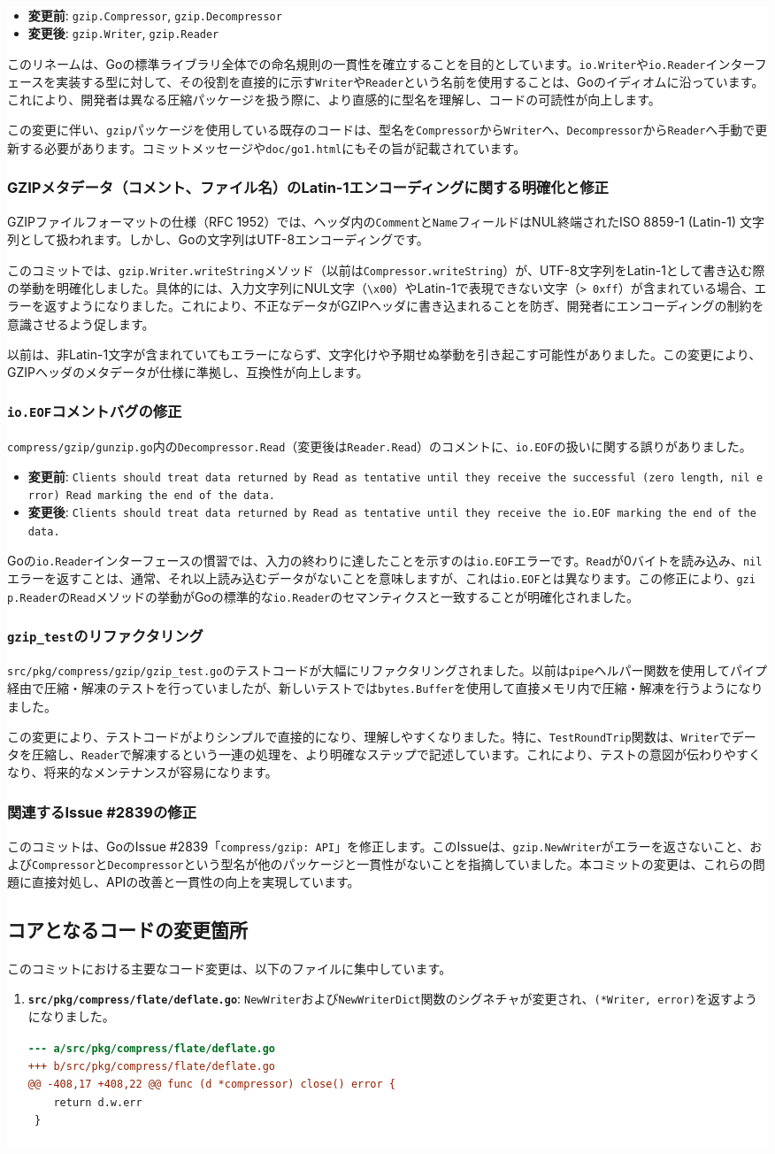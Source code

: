 *   **変更前**: `gzip.Compressor`, `gzip.Decompressor`
*   **変更後**: `gzip.Writer`, `gzip.Reader`

このリネームは、Goの標準ライブラリ全体での命名規則の一貫性を確立することを目的としています。`io.Writer`や`io.Reader`インターフェースを実装する型に対して、その役割を直接的に示す`Writer`や`Reader`という名前を使用することは、Goのイディオムに沿っています。これにより、開発者は異なる圧縮パッケージを扱う際に、より直感的に型名を理解し、コードの可読性が向上します。

この変更に伴い、`gzip`パッケージを使用している既存のコードは、型名を`Compressor`から`Writer`へ、`Decompressor`から`Reader`へ手動で更新する必要があります。コミットメッセージや`doc/go1.html`にもその旨が記載されています。

### GZIPメタデータ（コメント、ファイル名）のLatin-1エンコーディングに関する明確化と修正

GZIPファイルフォーマットの仕様（RFC 1952）では、ヘッダ内の`Comment`と`Name`フィールドはNUL終端されたISO 8859-1 (Latin-1) 文字列として扱われます。しかし、Goの文字列はUTF-8エンコーディングです。

このコミットでは、`gzip.Writer.writeString`メソッド（以前は`Compressor.writeString`）が、UTF-8文字列をLatin-1として書き込む際の挙動を明確化しました。具体的には、入力文字列にNUL文字（`\x00`）やLatin-1で表現できない文字（`> 0xff`）が含まれている場合、エラーを返すようになりました。これにより、不正なデータがGZIPヘッダに書き込まれることを防ぎ、開発者にエンコーディングの制約を意識させるよう促します。

以前は、非Latin-1文字が含まれていてもエラーにならず、文字化けや予期せぬ挙動を引き起こす可能性がありました。この変更により、GZIPヘッダのメタデータが仕様に準拠し、互換性が向上します。

### `io.EOF`コメントバグの修正

`compress/gzip/gunzip.go`内の`Decompressor.Read`（変更後は`Reader.Read`）のコメントに、`io.EOF`の扱いに関する誤りがありました。

*   **変更前**: `Clients should treat data returned by Read as tentative until they receive the successful (zero length, nil error) Read marking the end of the data.`
*   **変更後**: `Clients should treat data returned by Read as tentative until they receive the io.EOF marking the end of the data.`

Goの`io.Reader`インターフェースの慣習では、入力の終わりに達したことを示すのは`io.EOF`エラーです。`Read`が0バイトを読み込み、`nil`エラーを返すことは、通常、それ以上読み込むデータがないことを意味しますが、これは`io.EOF`とは異なります。この修正により、`gzip.Reader`の`Read`メソッドの挙動がGoの標準的な`io.Reader`のセマンティクスと一致することが明確化されました。

### `gzip_test`のリファクタリング

`src/pkg/compress/gzip/gzip_test.go`のテストコードが大幅にリファクタリングされました。以前は`pipe`ヘルパー関数を使用してパイプ経由で圧縮・解凍のテストを行っていましたが、新しいテストでは`bytes.Buffer`を使用して直接メモリ内で圧縮・解凍を行うようになりました。

この変更により、テストコードがよりシンプルで直接的になり、理解しやすくなりました。特に、`TestRoundTrip`関数は、`Writer`でデータを圧縮し、`Reader`で解凍するという一連の処理を、より明確なステップで記述しています。これにより、テストの意図が伝わりやすくなり、将来的なメンテナンスが容易になります。

### 関連するIssue #2839の修正

このコミットは、GoのIssue #2839「`compress/gzip: API`」を修正します。このIssueは、`gzip.NewWriter`がエラーを返さないこと、および`Compressor`と`Decompressor`という型名が他のパッケージと一貫性がないことを指摘していました。本コミットの変更は、これらの問題に直接対処し、APIの改善と一貫性の向上を実現しています。

## コアとなるコードの変更箇所

このコミットにおける主要なコード変更は、以下のファイルに集中しています。

1.  **`src/pkg/compress/flate/deflate.go`**: `NewWriter`および`NewWriterDict`関数のシグネチャが変更され、`(*Writer, error)`を返すようになりました。
    ```diff
    --- a/src/pkg/compress/flate/deflate.go
    +++ b/src/pkg/compress/flate/deflate.go
    @@ -408,17 +408,22 @@ func (d *compressor) close() error {
     	return d.w.err
     }
     